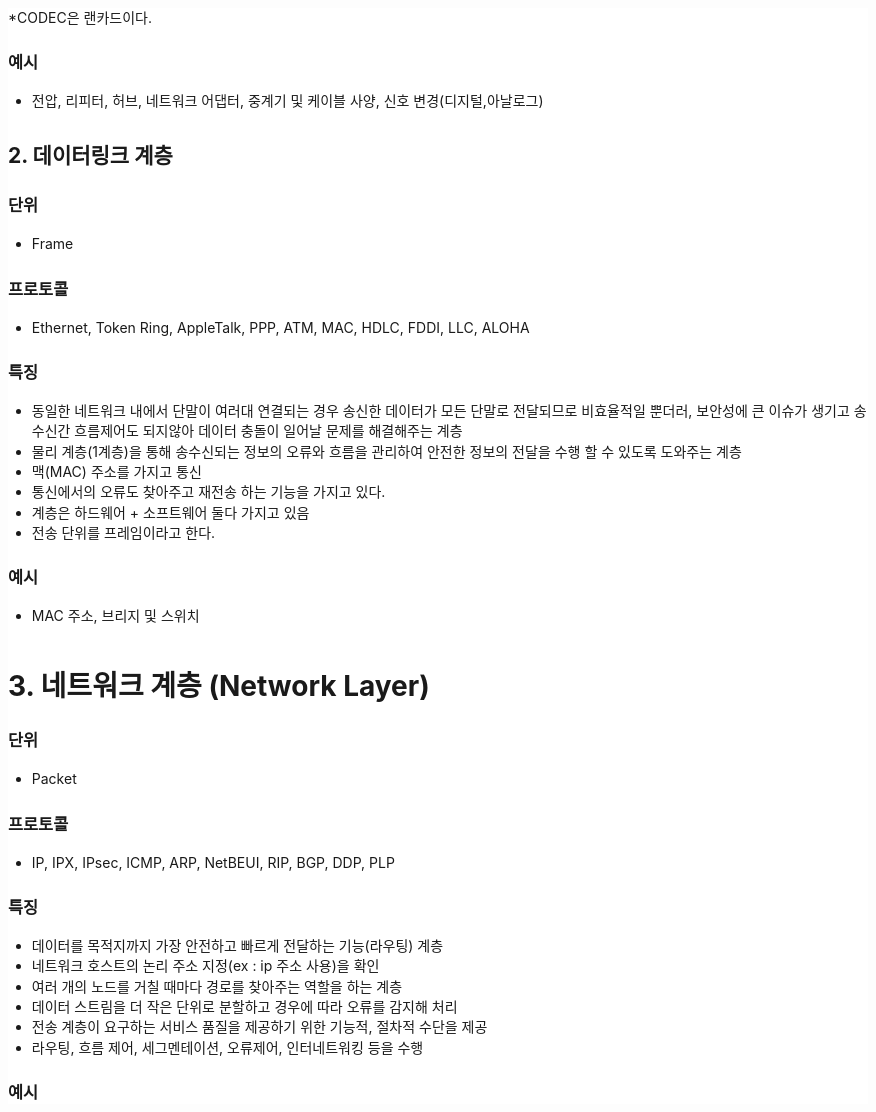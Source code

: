 
*CODEC은 랜카드이다.

### 예시

- 전압, 리피터, 허브, 네트워크 어댑터, 중계기 및 케이블 사양, 신호 변경(디지털,아날로그)

## 2. 데이터링크 계층

### **단위**

- Frame

### 프로토콜

- Ethernet, Token Ring, AppleTalk, PPP, ATM, MAC, HDLC, FDDI, LLC, ALOHA

### 특징

- 동일한 네트워크 내에서 단말이 여러대 연결되는 경우 송신한 데이터가 모든 단말로 전달되므로
비효율적일 뿐더러, 보안성에 큰 이슈가 생기고 송수신간 흐름제어도 되지않아 데이터 충돌이 일어날 문제를 해결해주는 계층
- 물리 계층(1계층)을 통해 송수신되는 정보의 오류와 흐름을 관리하여 안전한 정보의 전달을 수행 할 수 있도록 도와주는 계층
- 맥(MAC) 주소를 가지고 통신
- 통신에서의 오류도 찾아주고 재전송 하는 기능을 가지고 있다.
- 계층은 하드웨어 + 소프트웨어 둘다 가지고 있음
- 전송 단위를 프레임이라고 한다.

### 예시

- MAC 주소, 브리지 및 스위치

# 3. 네트워크 계층 (Network Layer)

### **단위**

- Packet

### 프로토콜

- IP, IPX, IPsec, ICMP, ARP, NetBEUI, RIP, BGP, DDP, PLP

### 특징

- 데이터를 목적지까지 가장 안전하고 빠르게 전달하는 기능(라우팅) 계층
- 네트워크 호스트의 논리 주소 지정(ex : ip 주소 사용)을 확인
- 여러 개의 노드를 거칠 때마다 경로를 찾아주는 역할을 하는 계층
- 데이터 스트림을 더 작은 단위로 분할하고 경우에 따라 오류를 감지해 처리
- 전송 계층이 요구하는 서비스 품질을 제공하기 위한 기능적, 절차적 수단을 제공
- 라우팅, 흐름 제어, 세그멘테이션, 오류제어, 인터네트워킹 등을 수행

### 예시

